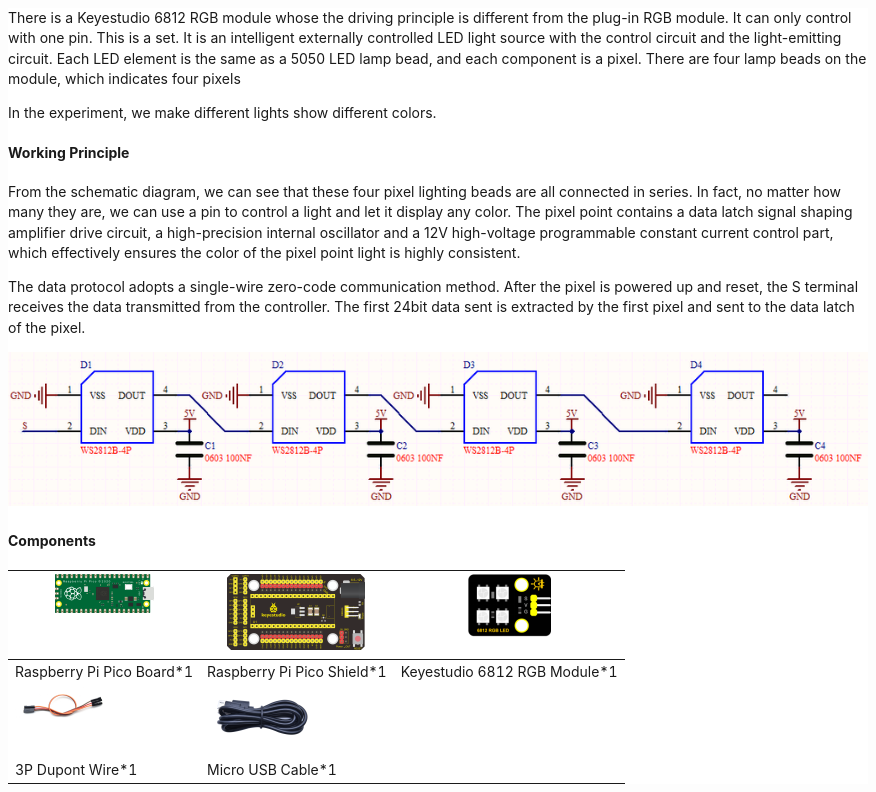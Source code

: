 There is a Keyestudio 6812 RGB module whose the driving principle is different from the plug-in RGB module. It can only control with one pin. This is a set. It is an intelligent externally controlled LED light source with the control circuit and the light-emitting circuit. Each LED element is the same as a 5050 LED lamp bead, and each component is a pixel. There are four lamp beads on the module, which indicates four pixels

In the experiment, we make different lights show different colors. 

#### **Working Principle**

From the schematic diagram, we can see that these four pixel lighting beads are all connected in series. In fact, no matter how many they are, we can use a pin to control a light and let it display any color. The pixel point contains a data latch signal shaping amplifier drive circuit, a high-precision internal oscillator and a 12V high-voltage programmable constant current control part, which effectively ensures the color of the pixel point light is highly consistent.

The data protocol adopts a single-wire zero-code communication method. After the pixel is powered up and reset, the S terminal receives the data transmitted from the controller. The first 24bit data sent is extracted by the first pixel and sent to the data latch of the pixel.

![](media/f0d824a10a88aa0fbabfb685634672fc.png)

#### **Components**

| ![image-20230505102933994](media/image-20230505102933994.png) | ![image-20230505103222424](media/image-20230505103222424.png) | ![image-20230505103225959](media/image-20230505103225959.png) |
| ------------------------------------------------------------ | ------------------------------------------------------------ | ------------------------------------------------------------ |
| Raspberry Pi Pico Board*1                                    | Raspberry Pi Pico Shield*1                                   | Keyestudio 6812 RGB Module*1                                 |
| ![image-20230505103230086](media/image-20230505103230086.png) | ![image-20230505103233734](media/image-20230505103233734.png) |                                                              |
| 3P Dupont Wire*1                                             | Micro USB Cable*1                                            |                                                              |
